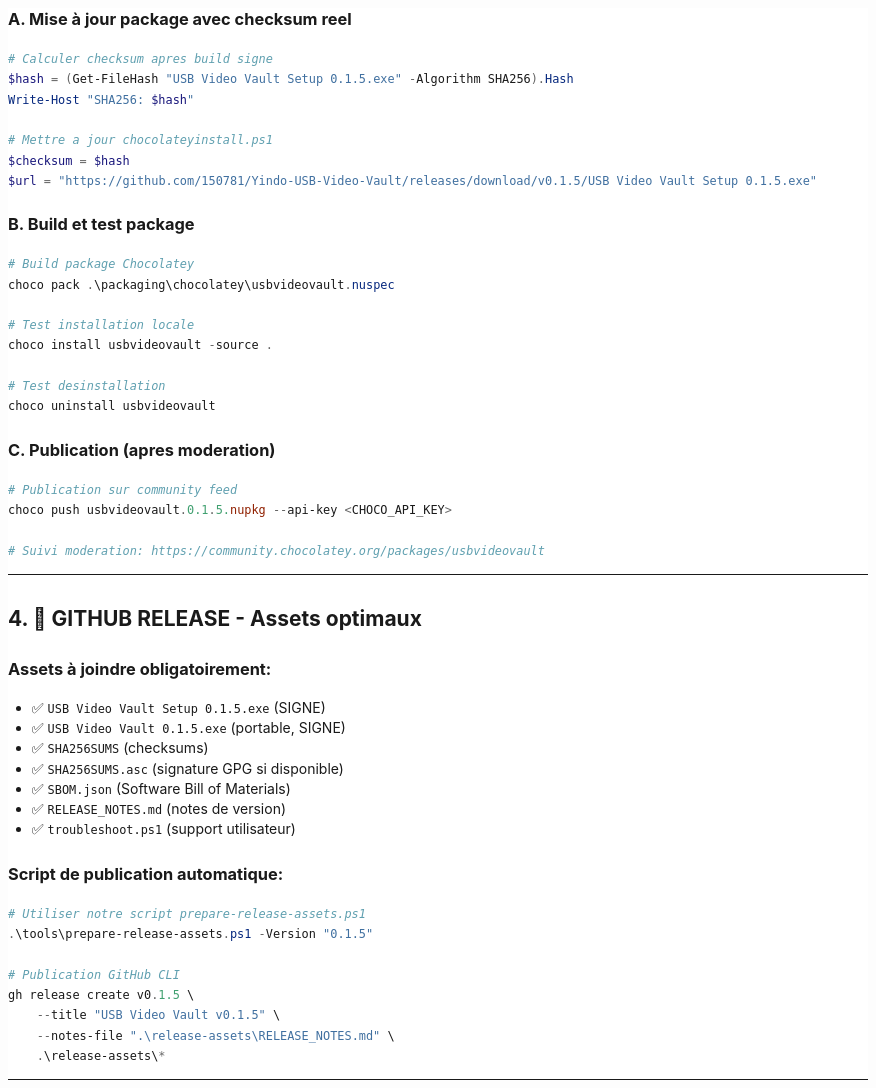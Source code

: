 ### A. Mise à jour package avec checksum reel
```powershell
# Calculer checksum apres build signe
$hash = (Get-FileHash "USB Video Vault Setup 0.1.5.exe" -Algorithm SHA256).Hash
Write-Host "SHA256: $hash"

# Mettre a jour chocolateyinstall.ps1
$checksum = $hash
$url = "https://github.com/150781/Yindo-USB-Video-Vault/releases/download/v0.1.5/USB Video Vault Setup 0.1.5.exe"
```

### B. Build et test package
```powershell
# Build package Chocolatey
choco pack .\packaging\chocolatey\usbvideovault.nuspec

# Test installation locale
choco install usbvideovault -source .

# Test desinstallation
choco uninstall usbvideovault
```

### C. Publication (apres moderation)
```powershell
# Publication sur community feed
choco push usbvideovault.0.1.5.nupkg --api-key <CHOCO_API_KEY>

# Suivi moderation: https://community.chocolatey.org/packages/usbvideovault
```

---

## 4. 🚀 GITHUB RELEASE - Assets optimaux

### Assets à joindre obligatoirement:
- ✅ `USB Video Vault Setup 0.1.5.exe` (SIGNE)
- ✅ `USB Video Vault 0.1.5.exe` (portable, SIGNE)
- ✅ `SHA256SUMS` (checksums)
- ✅ `SHA256SUMS.asc` (signature GPG si disponible)
- ✅ `SBOM.json` (Software Bill of Materials)
- ✅ `RELEASE_NOTES.md` (notes de version)
- ✅ `troubleshoot.ps1` (support utilisateur)

### Script de publication automatique:
```powershell
# Utiliser notre script prepare-release-assets.ps1
.\tools\prepare-release-assets.ps1 -Version "0.1.5"

# Publication GitHub CLI
gh release create v0.1.5 \
    --title "USB Video Vault v0.1.5" \
    --notes-file ".\release-assets\RELEASE_NOTES.md" \
    .\release-assets\*
```

---